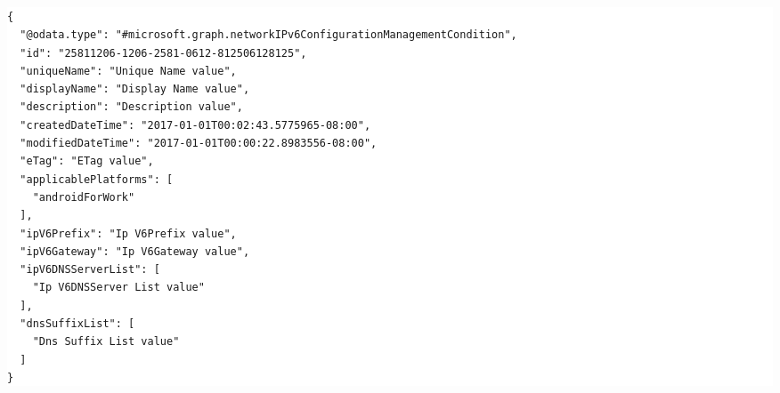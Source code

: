 ``` http
{
  "@odata.type": "#microsoft.graph.networkIPv6ConfigurationManagementCondition",
  "id": "25811206-1206-2581-0612-812506128125",
  "uniqueName": "Unique Name value",
  "displayName": "Display Name value",
  "description": "Description value",
  "createdDateTime": "2017-01-01T00:02:43.5775965-08:00",
  "modifiedDateTime": "2017-01-01T00:00:22.8983556-08:00",
  "eTag": "ETag value",
  "applicablePlatforms": [
    "androidForWork"
  ],
  "ipV6Prefix": "Ip V6Prefix value",
  "ipV6Gateway": "Ip V6Gateway value",
  "ipV6DNSServerList": [
    "Ip V6DNSServer List value"
  ],
  "dnsSuffixList": [
    "Dns Suffix List value"
  ]
}
```




